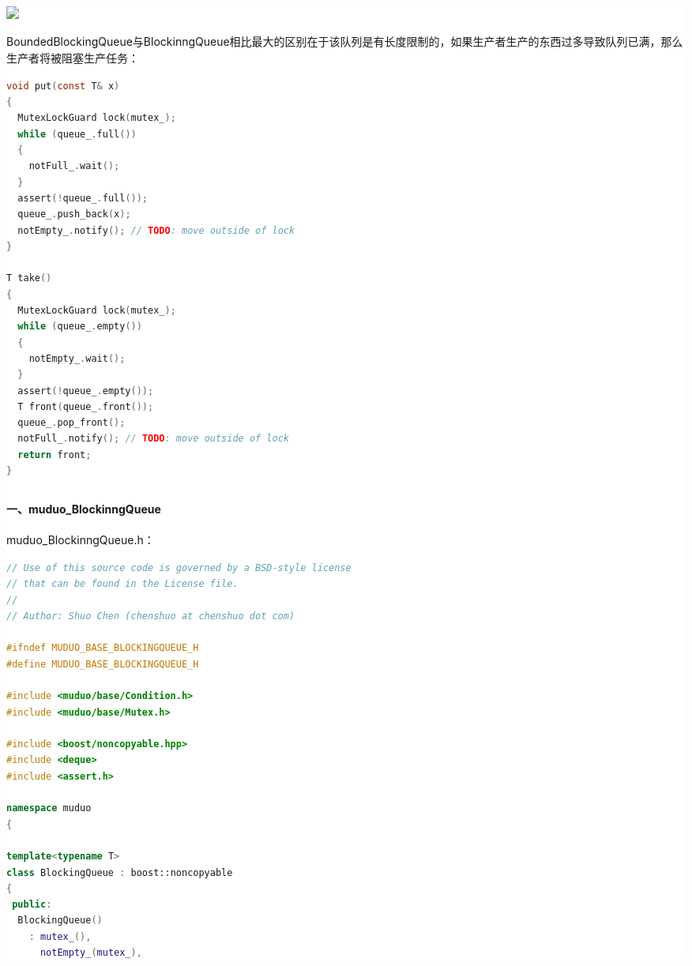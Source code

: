 ![](https://camo.githubusercontent.com/d3fd3d5ee1fb0ce87b0ce112070536d4c2c9bc2f/68747470733a2f2f692e696d6775722e636f6d2f454e484d3446782e706e67)  

BoundedBlockingQueue与BlockinngQueue相比最大的区别在于该队列是有长度限制的，如果生产者生产的东西过多导致队列已满，那么生产者将被阻塞生产任务：

```c
void put(const T& x)
{
  MutexLockGuard lock(mutex_);
  while (queue_.full())
  {
    notFull_.wait();
  }
  assert(!queue_.full());
  queue_.push_back(x);
  notEmpty_.notify(); // TODO: move outside of lock
}

T take()
{
  MutexLockGuard lock(mutex_);
  while (queue_.empty())
  {
    notEmpty_.wait();
  }
  assert(!queue_.empty());
  T front(queue_.front());
  queue_.pop_front();
  notFull_.notify(); // TODO: move outside of lock
  return front;
}
```

##  ##

#### 一、muduo_BlockinngQueue



muduo_BlockinngQueue.h：

```cpp
// Use of this source code is governed by a BSD-style license
// that can be found in the License file.
//
// Author: Shuo Chen (chenshuo at chenshuo dot com)

#ifndef MUDUO_BASE_BLOCKINGQUEUE_H
#define MUDUO_BASE_BLOCKINGQUEUE_H

#include <muduo/base/Condition.h>
#include <muduo/base/Mutex.h>

#include <boost/noncopyable.hpp>
#include <deque>
#include <assert.h>

namespace muduo
{

template<typename T>
class BlockingQueue : boost::noncopyable
{
 public:
  BlockingQueue()
    : mutex_(),
      notEmpty_(mutex_),
```